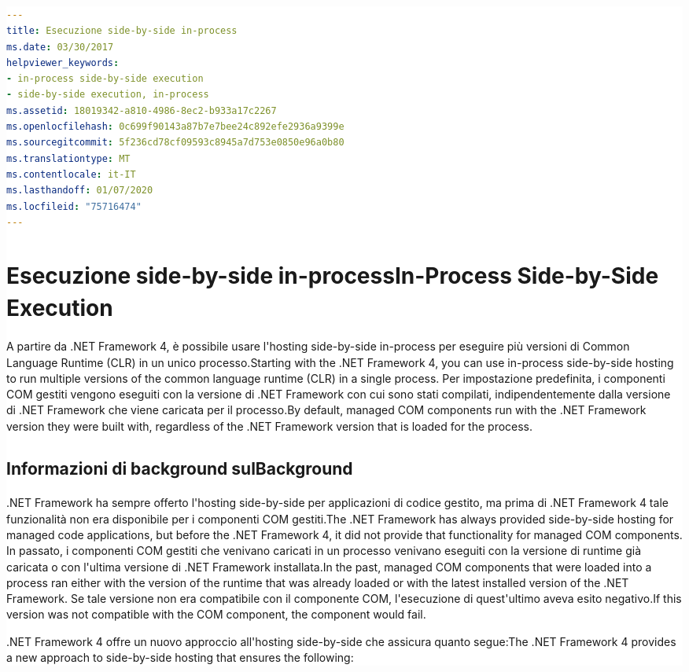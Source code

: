```yaml
---
title: Esecuzione side-by-side in-process
ms.date: 03/30/2017
helpviewer_keywords:
- in-process side-by-side execution
- side-by-side execution, in-process
ms.assetid: 18019342-a810-4986-8ec2-b933a17c2267
ms.openlocfilehash: 0c699f90143a87b7e7bee24c892efe2936a9399e
ms.sourcegitcommit: 5f236cd78cf09593c8945a7d753e0850e96a0b80
ms.translationtype: MT
ms.contentlocale: it-IT
ms.lasthandoff: 01/07/2020
ms.locfileid: "75716474"
---
```

# <a name="in-process-side-by-side-execution"></a><span data-ttu-id="f9c16-102">Esecuzione side-by-side in-process</span><span class="sxs-lookup"><span data-stu-id="f9c16-102">In-Process Side-by-Side Execution</span></span>
<span data-ttu-id="f9c16-103">A partire da .NET Framework 4, è possibile usare l'hosting side-by-side in-process per eseguire più versioni di Common Language Runtime (CLR) in un unico processo.</span><span class="sxs-lookup"><span data-stu-id="f9c16-103">Starting with the .NET Framework 4, you can use in-process side-by-side hosting to run multiple versions of the common language runtime (CLR) in a single process.</span></span> <span data-ttu-id="f9c16-104">Per impostazione predefinita, i componenti COM gestiti vengono eseguiti con la versione di .NET Framework con cui sono stati compilati, indipendentemente dalla versione di .NET Framework che viene caricata per il processo.</span><span class="sxs-lookup"><span data-stu-id="f9c16-104">By default, managed COM components run with the .NET Framework version they were built with, regardless of the .NET Framework version that is loaded for the process.</span></span>  
  
## <a name="background"></a><span data-ttu-id="f9c16-105">Informazioni di background sul</span><span class="sxs-lookup"><span data-stu-id="f9c16-105">Background</span></span>  
 <span data-ttu-id="f9c16-106">.NET Framework ha sempre offerto l'hosting side-by-side per applicazioni di codice gestito, ma prima di .NET Framework 4 tale funzionalità non era disponibile per i componenti COM gestiti.</span><span class="sxs-lookup"><span data-stu-id="f9c16-106">The .NET Framework has always provided side-by-side hosting for managed code applications, but before the .NET Framework 4, it did not provide that functionality for managed COM components.</span></span> <span data-ttu-id="f9c16-107">In passato, i componenti COM gestiti che venivano caricati in un processo venivano eseguiti con la versione di runtime già caricata o con l'ultima versione di .NET Framework installata.</span><span class="sxs-lookup"><span data-stu-id="f9c16-107">In the past, managed COM components that were loaded into a process ran either with the version of the runtime that was already loaded or with the latest installed version of the .NET Framework.</span></span> <span data-ttu-id="f9c16-108">Se tale versione non era compatibile con il componente COM, l'esecuzione di quest'ultimo aveva esito negativo.</span><span class="sxs-lookup"><span data-stu-id="f9c16-108">If this version was not compatible with the COM component, the component would fail.</span></span>  
  
 <span data-ttu-id="f9c16-109">.NET Framework 4 offre un nuovo approccio all'hosting side-by-side che assicura quanto segue:</span><span class="sxs-lookup"><span data-stu-id="f9c16-109">The .NET Framework 4 provides a new approach to side-by-side hosting that ensures the following:</span></span>  
  